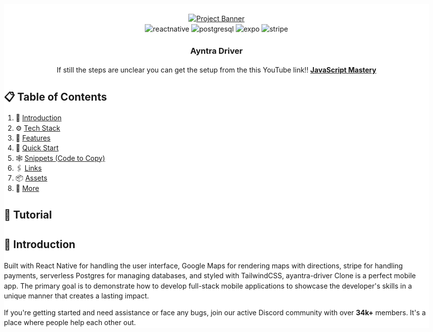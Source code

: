 <div align="center">
  <br />
    <a href="https://youtu.be/kmy_YNhl0mw" target="_blank">
      <img src="https://i.ibb.co/Bf04Hpd/Readme-thumbnail-from-JS-Mastery.png" alt="Project Banner">
    </a>
  <br />

  <div>
    <img src="https://img.shields.io/badge/-React_Native-black?style=for-the-badge&logoColor=white&logo=react&color=61DAFB" alt="reactnative" />
    <img src="https://img.shields.io/badge/-PostgreSQL-black?style=for-the-badge&logoColor=white&logo=postgresql&color=4169E1" alt="postgresql" />
    <img src="https://img.shields.io/badge/-Expo-black?style=for-the-badge&logoColor=white&logo=expo&color=000020" alt="expo" />
    <img src="https://img.shields.io/badge/-Stripe-black?style=for-the-badge&logoColor=white&logo=stripe&color=008CDD" alt="stripe" />
  </div>


<h3 align="center">Ayntra Driver</h3>

   <div align="center">
    If still the steps are unclear you can get the setup from the this YouTube link!! <a href="https://www.youtube.com/@javascriptmastery/videos" target="_blank"><b>JavaScript Mastery</b></a>
    </div>
</div>

## 📋 <a name="table">Table of Contents</a>

1. 🤖 [Introduction](#introduction)
2. ⚙️ [Tech Stack](#tech-stack)
3. 🔋 [Features](#features)
4. 🤸 [Quick Start](#quick-start)
5. 🕸️ [Snippets (Code to Copy)](#snippets)
6. 🖇️ [Links](#links)
7. 📦 [Assets](#assets)
8. 🚀 [More](#more)

## 🚨 Tutorial

## <a name="introduction">🤖 Introduction</a>

Built with React Native for handling the user interface, Google Maps for rendering maps with directions, stripe for
handling payments, serverless Postgres for managing databases, and styled with TailwindCSS, ayantra-driver Clone is a perfect
mobile app. The primary goal is to demonstrate how to develop full-stack mobile applications to showcase the developer's
skills in a unique manner that creates a lasting impact.

If you're getting started and need assistance or face any bugs, join our active Discord community with over **34k+**
members. It's a place where people help each other out.
